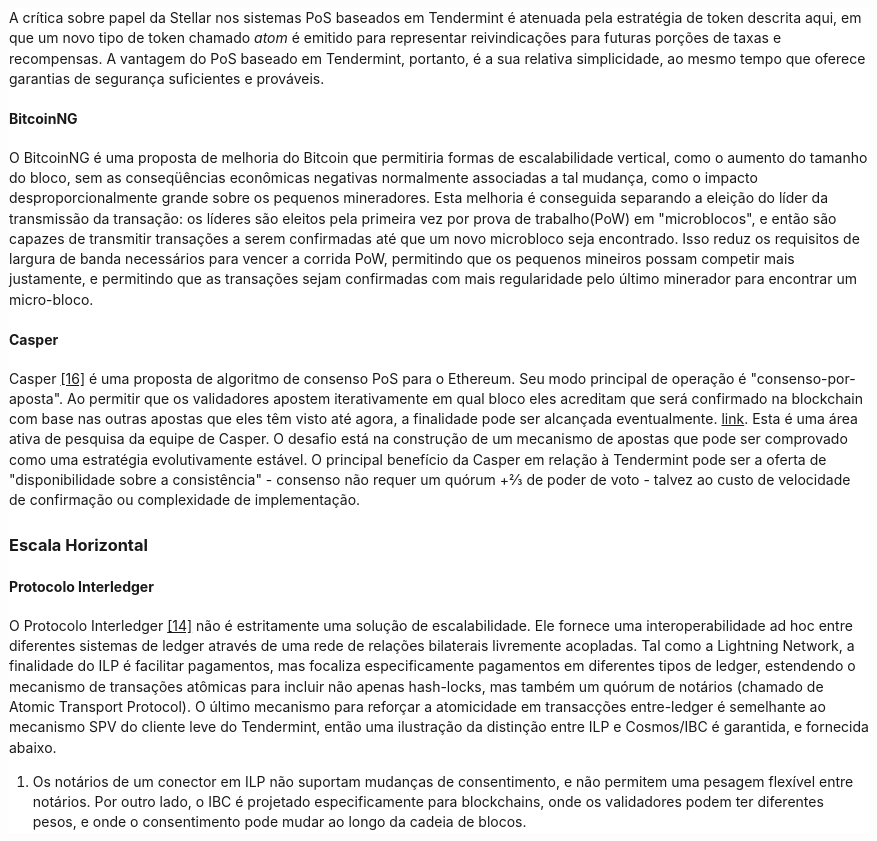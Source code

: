 A crítica sobre papel da Stellar nos sistemas PoS baseados em Tendermint é atenuada pela estratégia 
de token descrita aqui, em que um novo tipo de token chamado _atom_ é emitido para representar
reivindicações para futuras porções de taxas e recompensas. A vantagem do PoS baseado em Tendermint,
portanto, é a sua relativa simplicidade, ao mesmo tempo que oferece garantias de segurança suficientes e prováveis.

#### BitcoinNG

O BitcoinNG é uma proposta de melhoria do Bitcoin que permitiria formas de escalabilidade vertical, 
como o aumento do tamanho do bloco, sem as conseqüências econômicas negativas normalmente associadas a tal mudança,
como o impacto desproporcionalmente grande sobre os pequenos mineradores. Esta melhoria é conseguida separando 
a eleição do líder da transmissão da transação: os líderes são eleitos pela primeira vez
por prova de trabalho(PoW) em "microblocos", e então são capazes de transmitir transações a
serem confirmadas até que um novo microbloco seja encontrado. Isso reduz os requisitos
de largura de banda necessários para vencer a corrida PoW, permitindo que os pequenos 
mineiros possam competir mais justamente, e permitindo que as transações sejam confirmadas
com mais regularidade pelo último minerador para encontrar um micro-bloco.

#### Casper

Casper [\[16\]][16] é uma proposta de algoritmo de consenso PoS para o Ethereum. 
Seu modo principal de operação é "consenso-por-aposta". Ao permitir que os validadores apostem 
iterativamente em qual bloco eles acreditam que será confirmado na blockchain com base nas
outras apostas que eles têm visto até agora, a finalidade pode ser alcançada eventualmente.
[link](https://blog.ethereum.org/2015/12/28/understanding-serenity-part-2-casper/). Esta é uma área ativa 
de pesquisa da equipe de Casper. O desafio está na construção de um mecanismo de apostas que pode ser 
comprovado como uma estratégia evolutivamente estável. O principal benefício da Casper em relação à
Tendermint pode ser a oferta de "disponibilidade sobre a consistência" - consenso não requer
um quórum +⅔ de poder de voto - talvez ao custo de velocidade de confirmação ou complexidade de implementação.

### Escala Horizontal

#### Protocolo Interledger

O Protocolo Interledger [\[14\]][14] não é estritamente uma solução de escalabilidade.
Ele fornece uma interoperabilidade ad hoc entre diferentes sistemas de ledger através de uma rede
de relações bilaterais livremente acopladas. Tal como a Lightning Network, a finalidade do 
ILP é facilitar pagamentos, mas focaliza especificamente pagamentos em diferentes tipos de ledger,
estendendo o mecanismo de transações atômicas para incluir não apenas hash-locks, mas também um
quórum de notários (chamado de Atomic Transport Protocol). O último mecanismo para reforçar a
atomicidade em transacções entre-ledger é semelhante ao mecanismo SPV do cliente leve do Tendermint,
então uma ilustração da distinção entre ILP e Cosmos/IBC é garantida, e fornecida abaixo.

1. Os notários de um conector em ILP não suportam mudanças de consentimento, e não permitem uma 
pesagem flexível entre notários. Por outro lado, o IBC é projetado especificamente para blockchains,
onde os validadores podem ter diferentes pesos, e onde o consentimento pode mudar ao longo da cadeia de blocos.


[1]: https://bitcoin.org/bitcoin.pdf
[2]: http://zerocash-project.org/paper
[3]: https://github.com/ethereum/wiki/wiki/White-Paper
[4]: https://download.slock.it/public/DAO/WhitePaper.pdf
[5]: https://github.com/bitcoin/bips/blob/master/bip-0141.mediawiki
[6]: https://arxiv.org/pdf/1510.02037v2.pdf
[7]: https://lightning.network/lightning-network-paper-DRAFT-0.5.pdf
[8]: https://github.com/tendermint/tendermint/wiki
[9]: https://groups.csail.mit.edu/tds/papers/Lynch/jacm85.pdf
[10]: https://blog.ethereum.org/2014/01/15/slasher-a-punitive-proof-of-stake-algorithm/
[11]: http://pmg.csail.mit.edu/papers/osdi99.pdf
[12]: https://bitshares.org/technology/delegated-proof-of-stake-consensus/
[13]: https://www.stellar.org/papers/stellar-consensus-protocol.pdf
[14]: https://interledger.org/rfcs/0001-interledger-architecture/
[15]: https://blockstream.com/sidechains.pdf
[16]: https://blog.ethereum.org/2015/08/01/introducing-casper-friendly-ghost/
[17]: https://github.com/tendermint/tmsp
[18]: https://github.com/ethereum/EIPs/issues/53
[19]: http://www.ds.ewi.tudelft.nl/fileadmin/pds/papers/PerformanceAnalysisOfLibswift.pdf
[20]: http://groups.csail.mit.edu/tds/papers/Lynch/jacm88.pdf
[21]: https://en.bitcoin.it/wiki/Thin_Client_Security
[22]: http://vitalik.ca/files/mauve_paper.html